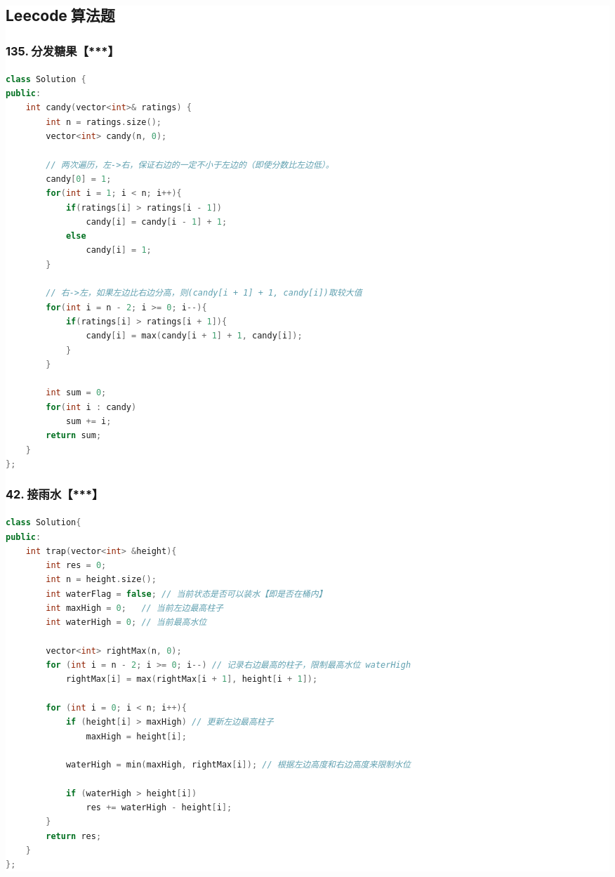 ## Leecode 算法题

### 135. 分发糖果【***】

```cpp
class Solution {
public:
    int candy(vector<int>& ratings) {
        int n = ratings.size();
        vector<int> candy(n, 0);

        // 两次遍历，左->右，保证右边的一定不小于左边的（即使分数比左边低）。
        candy[0] = 1;
        for(int i = 1; i < n; i++){
            if(ratings[i] > ratings[i - 1])
                candy[i] = candy[i - 1] + 1;
            else
                candy[i] = 1;
        }

        // 右->左，如果左边比右边分高，则(candy[i + 1] + 1, candy[i])取较大值
        for(int i = n - 2; i >= 0; i--){
            if(ratings[i] > ratings[i + 1]){
                candy[i] = max(candy[i + 1] + 1, candy[i]);
            }
        }

        int sum = 0;
        for(int i : candy)
            sum += i;
        return sum;
    }
};
```

### 42. 接雨水【***】

```cpp
class Solution{
public:
    int trap(vector<int> &height){
        int res = 0;
        int n = height.size();
        int waterFlag = false; // 当前状态是否可以装水【即是否在桶内】
        int maxHigh = 0;   // 当前左边最高柱子
        int waterHigh = 0; // 当前最高水位

        vector<int> rightMax(n, 0);
        for (int i = n - 2; i >= 0; i--) // 记录右边最高的柱子，限制最高水位 waterHigh
            rightMax[i] = max(rightMax[i + 1], height[i + 1]);
        
        for (int i = 0; i < n; i++){
            if (height[i] > maxHigh) // 更新左边最高柱子
                maxHigh = height[i];
            
            waterHigh = min(maxHigh, rightMax[i]); // 根据左边高度和右边高度来限制水位

            if (waterHigh > height[i])
                res += waterHigh - height[i]; 
        }
        return res;
    }
};
```